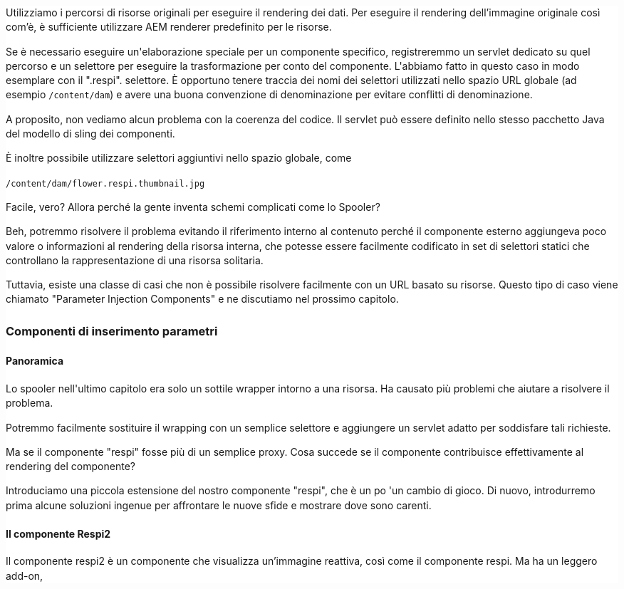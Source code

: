 Utilizziamo i percorsi di risorse originali per eseguire il rendering dei dati. Per eseguire il rendering dell’immagine originale così com’è, è sufficiente utilizzare AEM renderer predefinito per le risorse.

Se è necessario eseguire un&#39;elaborazione speciale per un componente specifico, registreremmo un servlet dedicato su quel percorso e un selettore per eseguire la trasformazione per conto del componente. L&#39;abbiamo fatto in questo caso in modo esemplare con il &quot;.respi&quot;. selettore. È opportuno tenere traccia dei nomi dei selettori utilizzati nello spazio URL globale (ad esempio `/content/dam`) e avere una buona convenzione di denominazione per evitare conflitti di denominazione.

A proposito, non vediamo alcun problema con la coerenza del codice. Il servlet può essere definito nello stesso pacchetto Java del modello di sling dei componenti.

È inoltre possibile utilizzare selettori aggiuntivi nello spazio globale, come

`/content/dam/flower.respi.thumbnail.jpg`

Facile, vero? Allora perché la gente inventa schemi complicati come lo Spooler?

Beh, potremmo risolvere il problema evitando il riferimento interno al contenuto perché il componente esterno aggiungeva poco valore o informazioni al rendering della risorsa interna, che potesse essere facilmente codificato in set di selettori statici che controllano la rappresentazione di una risorsa solitaria.

Tuttavia, esiste una classe di casi che non è possibile risolvere facilmente con un URL basato su risorse. Questo tipo di caso viene chiamato &quot;Parameter Injection Components&quot; e ne discutiamo nel prossimo capitolo.

### Componenti di inserimento parametri

#### Panoramica

Lo spooler nell&#39;ultimo capitolo era solo un sottile wrapper intorno a una risorsa. Ha causato più problemi che aiutare a risolvere il problema.

Potremmo facilmente sostituire il wrapping con un semplice selettore e aggiungere un servlet adatto per soddisfare tali richieste.

Ma se il componente &quot;respi&quot; fosse più di un semplice proxy. Cosa succede se il componente contribuisce effettivamente al rendering del componente?

Introduciamo una piccola estensione del nostro componente &quot;respi&quot;, che è un po &#39;un cambio di gioco. Di nuovo, introdurremo prima alcune soluzioni ingenue per affrontare le nuove sfide e mostrare dove sono carenti.

#### Il componente Respi2

Il componente respi2 è un componente che visualizza un’immagine reattiva, così come il componente respi. Ma ha un leggero add-on,
